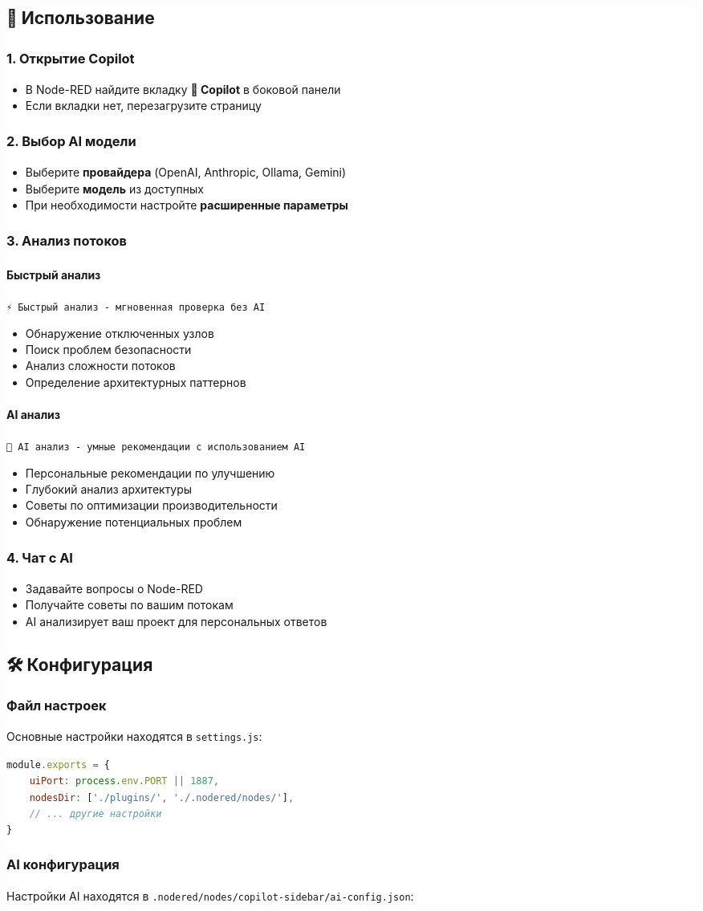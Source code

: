 ## 🎯 Использование

### 1. Открытие Copilot
- В Node-RED найдите вкладку **🤖 Copilot** в боковой панели
- Если вкладки нет, перезагрузите страницу

### 2. Выбор AI модели
- Выберите **провайдера** (OpenAI, Anthropic, Ollama, Gemini)
- Выберите **модель** из доступных
- При необходимости настройте **расширенные параметры**

### 3. Анализ потоков

#### Быстрый анализ
```
⚡ Быстрый анализ - мгновенная проверка без AI
```
- Обнаружение отключенных узлов
- Поиск проблем безопасности
- Анализ сложности потоков
- Определение архитектурных паттернов

#### AI анализ
```
🧠 AI анализ - умные рекомендации с использованием AI
```
- Персональные рекомендации по улучшению
- Глубокий анализ архитектуры
- Советы по оптимизации производительности
- Обнаружение потенциальных проблем

### 4. Чат с AI
- Задавайте вопросы о Node-RED
- Получайте советы по вашим потокам
- AI анализирует ваш проект для персональных ответов

## 🛠️ Конфигурация

### Файл настроек
Основные настройки находятся в `settings.js`:

```javascript
module.exports = {
    uiPort: process.env.PORT || 1887,
    nodesDir: ['./plugins/', './.nodered/nodes/'],
    // ... другие настройки
}
```

### AI конфигурация
Настройки AI находятся в `.nodered/nodes/copilot-sidebar/ai-config.json`:
